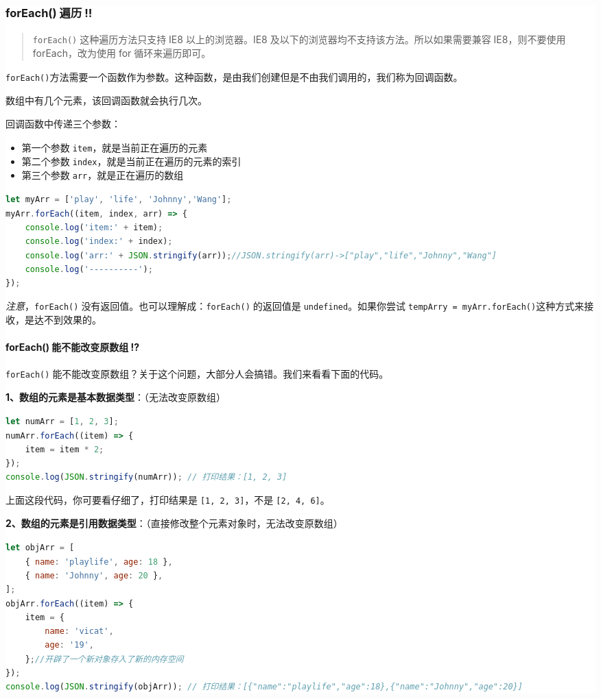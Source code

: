 ### forEach() 遍历 ‼️

> `forEach()` 这种遍历方法只支持 IE8 以上的浏览器。IE8 及以下的浏览器均不支持该方法。所以如果需要兼容 IE8，则不要使用 forEach，改为使用 for 循环来遍历即可。

`forEach()`方法需要一个函数作为参数。这种函数，是由我们创建但是不由我们调用的，我们称为回调函数。

数组中有几个元素，该回调函数就会执行几次。

回调函数中传递三个参数：

-   第一个参数 `item`，就是当前正在遍历的元素
-   第二个参数 `index`，就是当前正在遍历的元素的索引
-   第三个参数 `arr`，就是正在遍历的数组 

```javascript
let myArr = ['play', 'life', 'Johnny','Wang'];
myArr.forEach((item, index, arr) => {
    console.log('item:' + item);
    console.log('index:' + index);
    console.log('arr:' + JSON.stringify(arr));//JSON.stringify(arr)->["play","life","Johnny","Wang"]
    console.log('----------');
});
```

*注意*，`forEach()` 没有返回值。也可以理解成：`forEach()` 的返回值是 `undefined`。如果你尝试 `tempArry = myArr.forEach()`这种方式来接收，是达不到效果的。

#### forEach() 能不能改变原数组 ⁉️

`forEach()` 能不能改变原数组？关于这个问题，大部分人会搞错。我们来看看下面的代码。

**1、数组的元素是基本数据类型**：（无法改变原数组）

```js
let numArr = [1, 2, 3];
numArr.forEach((item) => {
    item = item * 2;
});
console.log(JSON.stringify(numArr)); // 打印结果：[1, 2, 3]
```

上面这段代码，你可要看仔细了，打印结果是 `[1, 2, 3]`，不是 `[2, 4, 6]`。

**2、数组的元素是引用数据类型**：（直接修改整个元素对象时，无法改变原数组）

```js
let objArr = [
    { name: 'playlife', age: 18 },
    { name: 'Johnny', age: 20 },
];
objArr.forEach((item) => {
    item = {
        name: 'vicat',
        age: '19',
    };//开辟了一个新对象存入了新的内存空间
});
console.log(JSON.stringify(objArr)); // 打印结果：[{"name":"playlife","age":18},{"name":"Johnny","age":20}]
```

